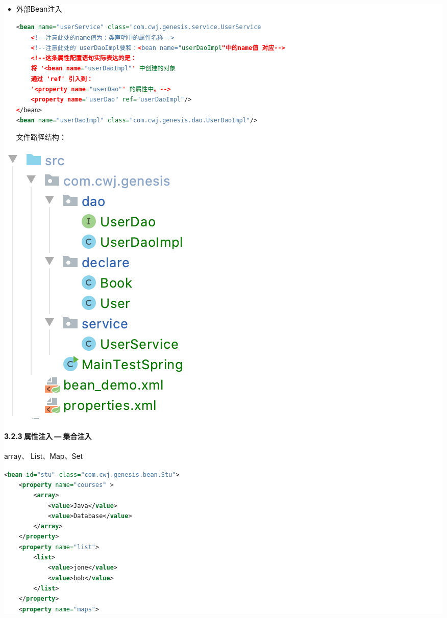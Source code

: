 - 外部Bean注入

  ```xml
  <bean name="userService" class="com.cwj.genesis.service.UserService
      <!--注意此处的name值为：类声明中的属性名称-->
      <!--注意此处的 userDaoImpl要和：<bean name="userDaoImpl"中的name值 对应-->
      <!--这条属性配置语句实际表达的是：
      将 '<bean name="userDaoImpl"' 中创建的对象
      通过 'ref' 引入到：
      '<property name="userDao"' 的属性中。-->
      <property name="userDao" ref="userDaoImpl"/>
  </bean>
  <bean name="userDaoImpl" class="com.cwj.genesis.dao.UserDaoImpl"/>
  ```

  文件路径结构：
  
 ![](/images/spring_framework/file_route.png)


#### 3.2.3 属性注入 — 集合注入

array、 List、Map、Set


```xml
<bean id="stu" class="com.cwj.genesis.bean.Stu">
    <property name="courses" >
        <array>
            <value>Java</value>
            <value>Database</value>
        </array>
    </property>
    <property name="list">
        <list>
            <value>jone</value>
            <value>bob</value>
        </list>
    </property>
    <property name="maps">
```